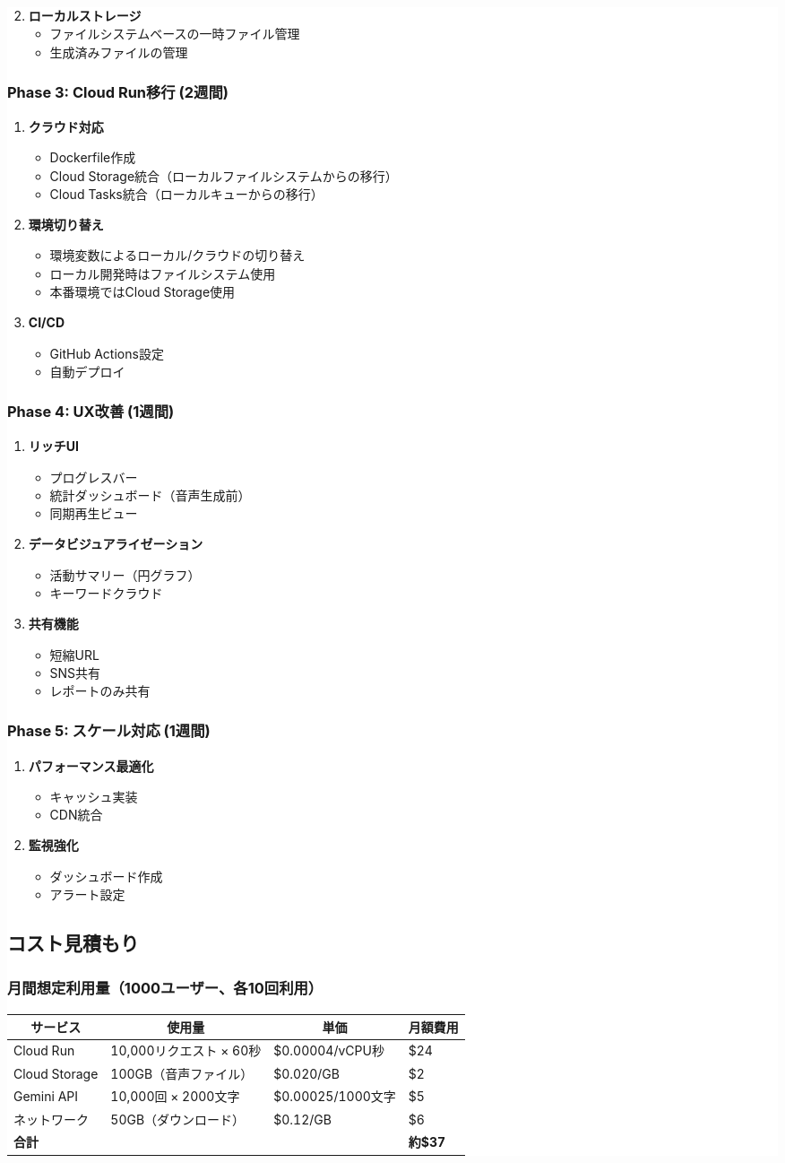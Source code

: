 2. **ローカルストレージ**
   - ファイルシステムベースの一時ファイル管理
   - 生成済みファイルの管理

### Phase 3: Cloud Run移行 (2週間)

1. **クラウド対応**
   - Dockerfile作成
   - Cloud Storage統合（ローカルファイルシステムからの移行）
   - Cloud Tasks統合（ローカルキューからの移行）

2. **環境切り替え**
   - 環境変数によるローカル/クラウドの切り替え
   - ローカル開発時はファイルシステム使用
   - 本番環境ではCloud Storage使用

3. **CI/CD**
   - GitHub Actions設定
   - 自動デプロイ

### Phase 4: UX改善 (1週間)

1. **リッチUI**
   - プログレスバー
   - 統計ダッシュボード（音声生成前）
   - 同期再生ビュー

2. **データビジュアライゼーション**
   - 活動サマリー（円グラフ）
   - キーワードクラウド

3. **共有機能**
   - 短縮URL
   - SNS共有
   - レポートのみ共有

### Phase 5: スケール対応 (1週間)

1. **パフォーマンス最適化**
   - キャッシュ実装
   - CDN統合

2. **監視強化**
   - ダッシュボード作成
   - アラート設定

## コスト見積もり

### 月間想定利用量（1000ユーザー、各10回利用）

| サービス | 使用量 | 単価 | 月額費用 |
|---------|-------|------|---------|
| Cloud Run | 10,000リクエスト × 60秒 | $0.00004/vCPU秒 | $24 |
| Cloud Storage | 100GB（音声ファイル） | $0.020/GB | $2 |
| Gemini API | 10,000回 × 2000文字 | $0.00025/1000文字 | $5 |
| ネットワーク | 50GB（ダウンロード） | $0.12/GB | $6 |
| **合計** | | | **約$37** |
